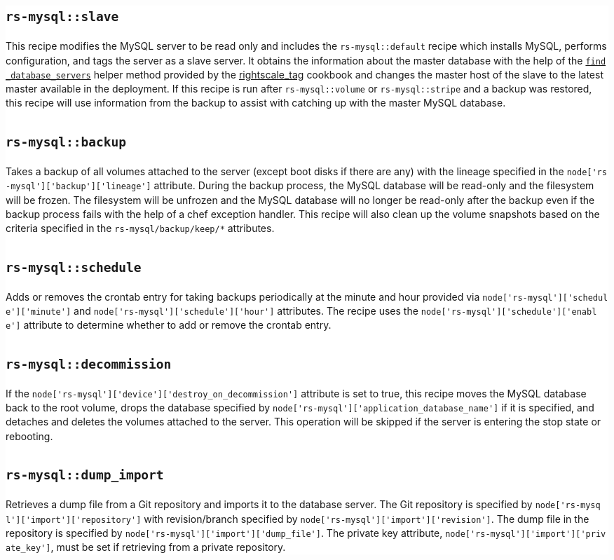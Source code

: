 ## `rs-mysql::slave`

This recipe modifies the MySQL server to be read only and includes the `rs-mysql::default` recipe which installs
MySQL, performs configuration, and tags the server as a slave server. It obtains the information about the master
database with the help of the [`find_database_servers`] helper method provided by the [rightscale_tag] cookbook and
changes the master host of the slave to the latest master available in the deployment. If this recipe is run after
`rs-mysql::volume` or `rs-mysql::stripe` and a backup was restored, this recipe will use information from the backup to
assist with catching up with the master MySQL database.

## `rs-mysql::backup`

Takes a backup of all volumes attached to the server (except boot disks if there are any) with the lineage specified
in the `node['rs-mysql']['backup']['lineage']` attribute. During the backup process, the MySQL database will be
read-only and the filesystem will be frozen. The filesystem will be unfrozen and the MySQL database will no longer be
read-only after the backup even if the backup process fails with the help of a chef exception handler. This recipe will
also clean up the volume snapshots based on the criteria specified in the `rs-mysql/backup/keep/*` attributes.

## `rs-mysql::schedule`

Adds or removes the crontab entry for taking backups periodically at the minute and hour provided via
`node['rs-mysql']['schedule']['minute']` and `node['rs-mysql']['schedule']['hour']` attributes. The recipe uses the
`node['rs-mysql']['schedule']['enable']` attribute to determine whether to add or remove the crontab entry.

## `rs-mysql::decommission`

If the `node['rs-mysql']['device']['destroy_on_decommission']` attribute is set to true, this recipe moves the MySQL
database back to the root volume, drops the database specified by `node['rs-mysql']['application_database_name']` if it
is specified, and detaches and deletes the volumes attached to the server. This operation will be skipped if the server
is entering the stop state or rebooting.

## `rs-mysql::dump_import`

Retrieves a dump file from a Git repository and imports it to the database server. The Git repository is
specified by `node['rs-mysql']['import']['repository']` with revision/branch specified by
`node['rs-mysql']['import']['revision']`. The dump file in the repository is specified by
`node['rs-mysql']['import']['dump_file']`. The private key attribute, `node['rs-mysql']['import']['private_key']`,
must be set if retrieving from a private repository.


[release]: https://github.com/rightscale-cookbooks/rs-mysql/releases/latest
[travis]: https://travis-ci.org/rightscale-cookbooks/rs-mysql
[rightscale_tag]: https://github.com/rightscale-cookbooks/rightscale_tag/blob/master/README.md
[`find_database_servers`]: https://github.com/rightscale-cookbooks/rightscale_tag#find_database_servers
